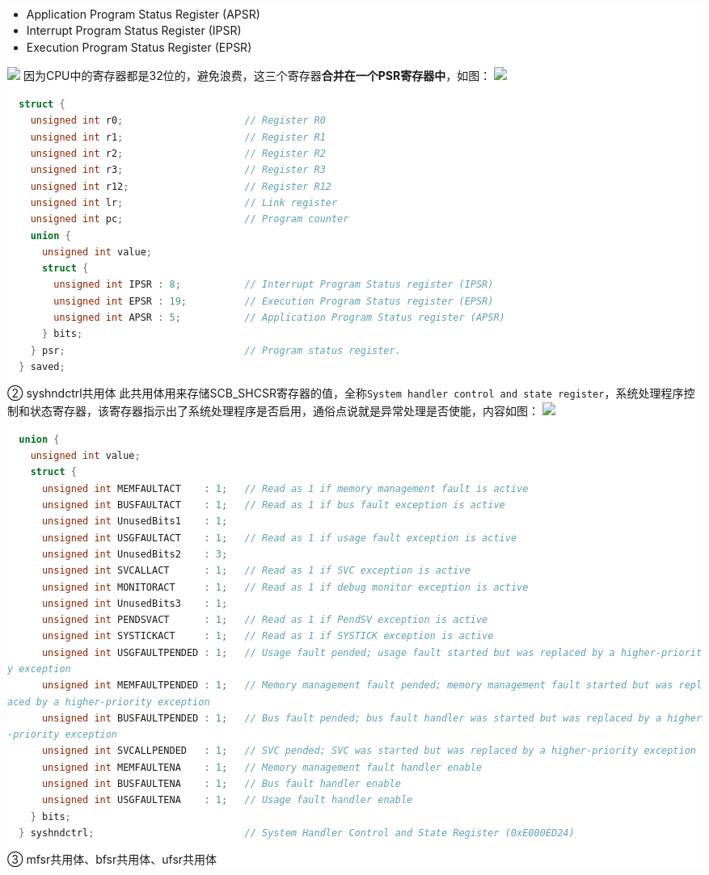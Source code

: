 - Application Program Status Register (APSR)
- Interrupt Program Status Register (IPSR)
- Execution Program Status Register (EPSR)

![](https://img-blog.csdnimg.cn/20200530095429150.png)
因为CPU中的寄存器都是32位的，避免浪费，这三个寄存器**合并在一个PSR寄存器中**，如图：
![](https://img-blog.csdnimg.cn/20200530095803791.png)
```c
  struct {
    unsigned int r0;                     // Register R0
    unsigned int r1;                     // Register R1
    unsigned int r2;                     // Register R2
    unsigned int r3;                     // Register R3
    unsigned int r12;                    // Register R12
    unsigned int lr;                     // Link register
    unsigned int pc;                     // Program counter
    union {
      unsigned int value;
      struct {
        unsigned int IPSR : 8;           // Interrupt Program Status register (IPSR)
        unsigned int EPSR : 19;          // Execution Program Status register (EPSR)
        unsigned int APSR : 5;           // Application Program Status register (APSR)
      } bits;
    } psr;                               // Program status register.
  } saved;
```
② syshndctrl共用体
此共用体用来存储SCB_SHCSR寄存器的值，全称`System handler control and state register`，系统处理程序控制和状态寄存器，该寄存器指示出了系统处理程序是否启用，通俗点说就是异常处理是否使能，内容如图：
![](https://img-blog.csdnimg.cn/20200530101007991.png)
```c
  union {
    unsigned int value;
    struct {
      unsigned int MEMFAULTACT    : 1;   // Read as 1 if memory management fault is active
      unsigned int BUSFAULTACT    : 1;   // Read as 1 if bus fault exception is active
      unsigned int UnusedBits1    : 1;
      unsigned int USGFAULTACT    : 1;   // Read as 1 if usage fault exception is active
      unsigned int UnusedBits2    : 3;
      unsigned int SVCALLACT      : 1;   // Read as 1 if SVC exception is active
      unsigned int MONITORACT     : 1;   // Read as 1 if debug monitor exception is active
      unsigned int UnusedBits3    : 1;
      unsigned int PENDSVACT      : 1;   // Read as 1 if PendSV exception is active
      unsigned int SYSTICKACT     : 1;   // Read as 1 if SYSTICK exception is active
      unsigned int USGFAULTPENDED : 1;   // Usage fault pended; usage fault started but was replaced by a higher-priority exception
      unsigned int MEMFAULTPENDED : 1;   // Memory management fault pended; memory management fault started but was replaced by a higher-priority exception
      unsigned int BUSFAULTPENDED : 1;   // Bus fault pended; bus fault handler was started but was replaced by a higher-priority exception
      unsigned int SVCALLPENDED   : 1;   // SVC pended; SVC was started but was replaced by a higher-priority exception
      unsigned int MEMFAULTENA    : 1;   // Memory management fault handler enable
      unsigned int BUSFAULTENA    : 1;   // Bus fault handler enable
      unsigned int USGFAULTENA    : 1;   // Usage fault handler enable
    } bits;
  } syshndctrl;                          // System Handler Control and State Register (0xE000ED24)
```
③ mfsr共用体、bfsr共用体、ufsr共用体

